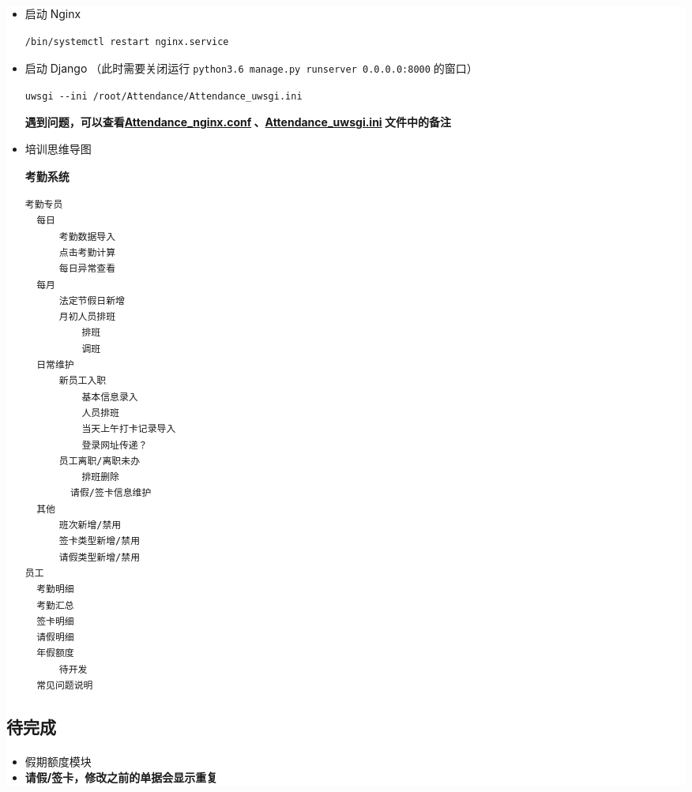   - 启动 Nginx

    ` /bin/systemctl restart nginx.service `

  - 启动 Django （此时需要关闭运行 `python3.6 manage.py runserver 0.0.0.0:8000` 的窗口）

    `uwsgi --ini /root/Attendance/Attendance_uwsgi.ini`

    **遇到问题，可以查看[Attendance_nginx.conf](https://github.com/fhrl94/Attendance/blob/master/Attendance_nginx.conf) 、[Attendance_uwsgi.ini](https://github.com/fhrl94/Attendance/blob/master/Attendance_uwsgi.ini) 文件中的备注**

- 培训思维导图

  **考勤系统**
  ```
  考勤专员
  	每日
  		考勤数据导入
  		点击考勤计算
  		每日异常查看
  	每月
  		法定节假日新增
  		月初人员排班
  			排班
  			调班
  	日常维护
  		新员工入职
  			基本信息录入
  			人员排班
  			当天上午打卡记录导入
  			登录网址传递？
  		员工离职/离职未办
  			排班删除
          请假/签卡信息维护
  	其他
  		班次新增/禁用
  		签卡类型新增/禁用
  		请假类型新增/禁用
  员工
  	考勤明细
  	考勤汇总
  	签卡明细
  	请假明细
  	年假额度
  		待开发
  	常见问题说明
  ```

## 待完成

- 假期额度模块
- **请假/签卡，修改之前的单据会显示重复**
